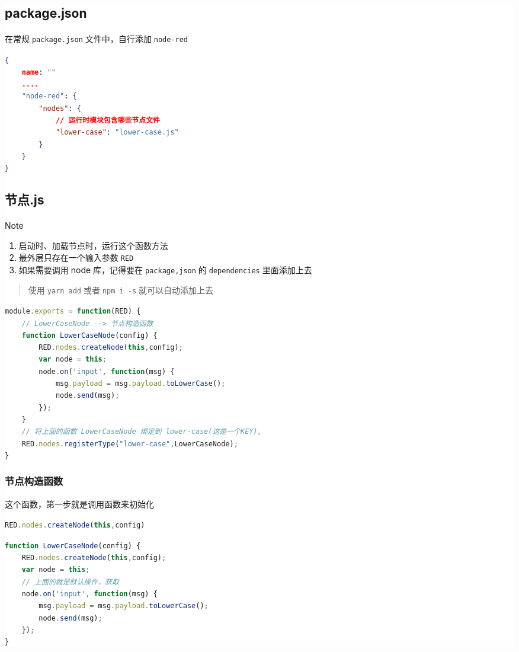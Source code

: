 ## package.json

在常规 `package.json` 文件中，自行添加 `node-red`

```json
{
	name: ""
	....
	"node-red": {
		"nodes": {
			// 运行时模块包含哪些节点文件
			"lower-case": "lower-case.js"
		}
	}
}
```

## 节点.js

> [!note]
> 1. 启动时、加载节点时，运行这个函数方法
> 2. 最外层只存在一个输入参数 `RED`
> 3. 如果需要调用 node 库，记得要在 `package,json` 的 `dependencies` 里面添加上去
>
> > 使用 `yarn add` 或者 `npm i -s` 就可以自动添加上去

```javascript
module.exports = function(RED) {
	// LowerCaseNode --> 节点构造函数
    function LowerCaseNode(config) {
        RED.nodes.createNode(this,config);
        var node = this;
        node.on('input', function(msg) {
            msg.payload = msg.payload.toLowerCase();
            node.send(msg);
        });
    }
    // 将上面的函数 LowerCaseNode 绑定到 lower-case(这是一个KEY),
    RED.nodes.registerType("lower-case",LowerCaseNode);
}
```

### 节点构造函数

这个函数，第一步就是调用函数来初始化

```javascript
RED.nodes.createNode(this,config)
```

```javascript
function LowerCaseNode(config) {
    RED.nodes.createNode(this,config);
    var node = this;
    // 上面的就是默认操作，获取
    node.on('input', function(msg) {
        msg.payload = msg.payload.toLowerCase();
        node.send(msg);
    });
}
```
